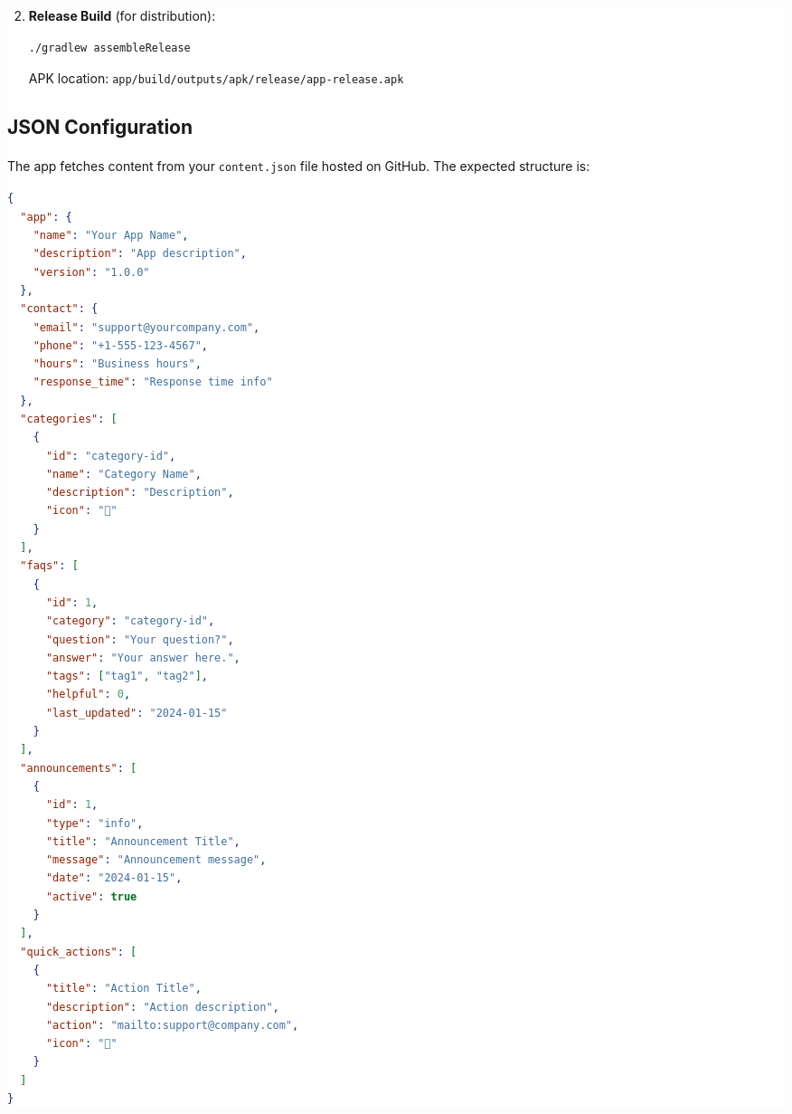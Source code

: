 2. **Release Build** (for distribution):
   ```bash
   ./gradlew assembleRelease
   ```
   APK location: `app/build/outputs/apk/release/app-release.apk`

## JSON Configuration

The app fetches content from your `content.json` file hosted on GitHub. The expected structure is:

```json
{
  "app": {
    "name": "Your App Name",
    "description": "App description",
    "version": "1.0.0"
  },
  "contact": {
    "email": "support@yourcompany.com",
    "phone": "+1-555-123-4567",
    "hours": "Business hours",
    "response_time": "Response time info"
  },
  "categories": [
    {
      "id": "category-id",
      "name": "Category Name",
      "description": "Description",
      "icon": "🔧"
    }
  ],
  "faqs": [
    {
      "id": 1,
      "category": "category-id",
      "question": "Your question?",
      "answer": "Your answer here.",
      "tags": ["tag1", "tag2"],
      "helpful": 0,
      "last_updated": "2024-01-15"
    }
  ],
  "announcements": [
    {
      "id": 1,
      "type": "info",
      "title": "Announcement Title",
      "message": "Announcement message",
      "date": "2024-01-15",
      "active": true
    }
  ],
  "quick_actions": [
    {
      "title": "Action Title",
      "description": "Action description",
      "action": "mailto:support@company.com",
      "icon": "📧"
    }
  ]
}
```
